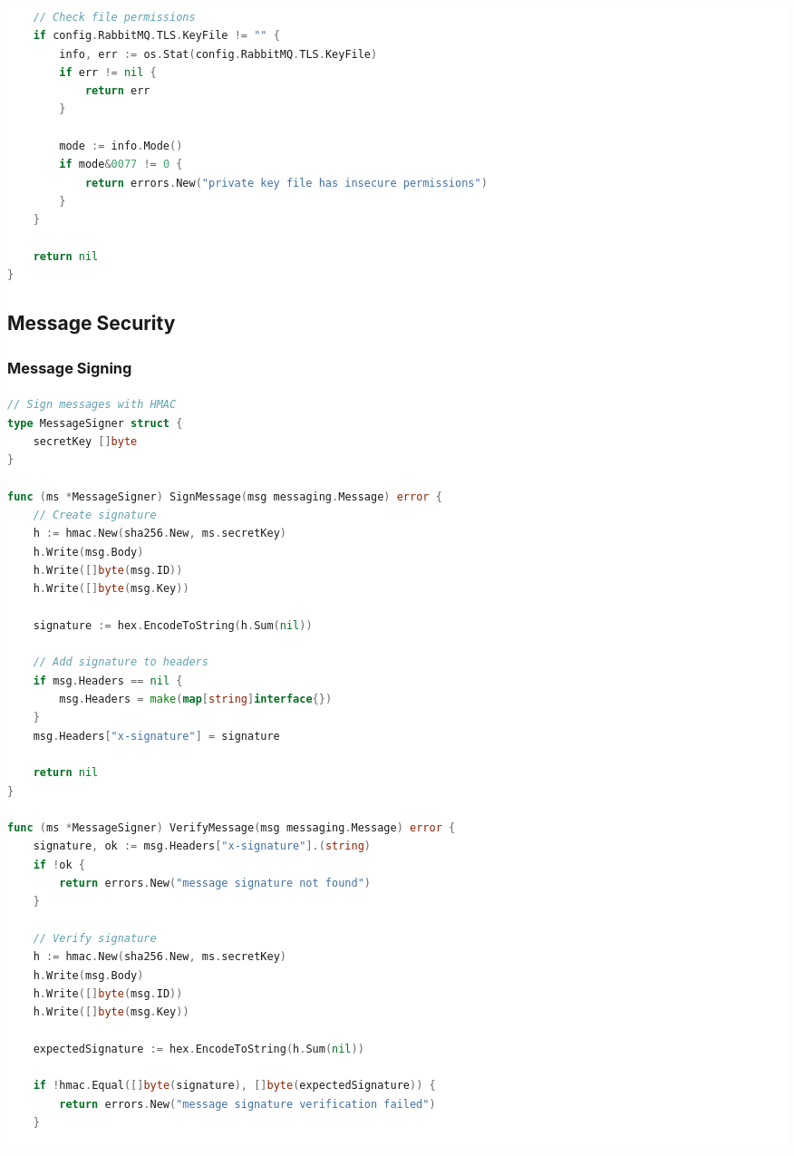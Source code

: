 ```go
    // Check file permissions
    if config.RabbitMQ.TLS.KeyFile != "" {
        info, err := os.Stat(config.RabbitMQ.TLS.KeyFile)
        if err != nil {
            return err
        }
        
        mode := info.Mode()
        if mode&0077 != 0 {
            return errors.New("private key file has insecure permissions")
        }
    }
    
    return nil
}
```

## Message Security

### Message Signing

```go
// Sign messages with HMAC
type MessageSigner struct {
    secretKey []byte
}

func (ms *MessageSigner) SignMessage(msg messaging.Message) error {
    // Create signature
    h := hmac.New(sha256.New, ms.secretKey)
    h.Write(msg.Body)
    h.Write([]byte(msg.ID))
    h.Write([]byte(msg.Key))
    
    signature := hex.EncodeToString(h.Sum(nil))
    
    // Add signature to headers
    if msg.Headers == nil {
        msg.Headers = make(map[string]interface{})
    }
    msg.Headers["x-signature"] = signature
    
    return nil
}

func (ms *MessageSigner) VerifyMessage(msg messaging.Message) error {
    signature, ok := msg.Headers["x-signature"].(string)
    if !ok {
        return errors.New("message signature not found")
    }
    
    // Verify signature
    h := hmac.New(sha256.New, ms.secretKey)
    h.Write(msg.Body)
    h.Write([]byte(msg.ID))
    h.Write([]byte(msg.Key))
    
    expectedSignature := hex.EncodeToString(h.Sum(nil))
    
    if !hmac.Equal([]byte(signature), []byte(expectedSignature)) {
        return errors.New("message signature verification failed")
    }
    
```